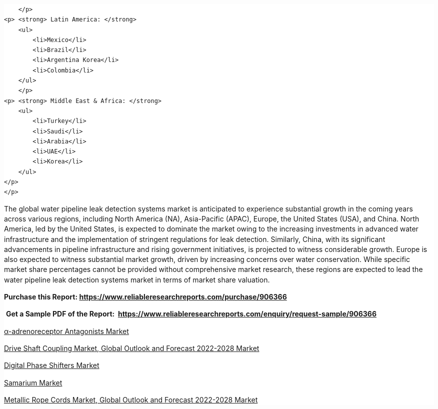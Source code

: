         </p> 
    <p> <strong> Latin America: </strong>
        <ul>
            <li>Mexico</li>
            <li>Brazil</li>
            <li>Argentina Korea</li>
            <li>Colombia</li>
        </ul>
        </p> 
    <p> <strong> Middle East & Africa: </strong>
        <ul>
            <li>Turkey</li>
            <li>Saudi</li>
            <li>Arabia</li>
            <li>UAE</li>
            <li>Korea</li>
        </ul>
    </p>
    </p>
<p><p>The global water pipeline leak detection systems market is anticipated to experience substantial growth in the coming years across various regions, including North America (NA), Asia-Pacific (APAC), Europe, the United States (USA), and China. North America, led by the United States, is expected to dominate the market owing to the increasing investments in advanced water infrastructure and the implementation of stringent regulations for leak detection. Similarly, China, with its significant advancements in pipeline infrastructure and rising government initiatives, is projected to witness considerable growth. Europe is also expected to witness substantial market growth, driven by increasing concerns over water conservation. While specific market share percentages cannot be provided without comprehensive market research, these regions are expected to lead the water pipeline leak detection systems market in terms of market share valuation.</p></p>
<p><strong>Purchase this Report: <a href="https://www.reliableresearchreports.com/purchase/906366">https://www.reliableresearchreports.com/purchase/906366</a></strong></p>
<p>&nbsp;<strong>Get a Sample PDF of the Report:&nbsp;&nbsp;<a href="https://www.reliableresearchreports.com/enquiry/request-sample/906366">https://www.reliableresearchreports.com/enquiry/request-sample/906366</a></strong></p>
<p><strong></strong></p>
<p><p><a href="https://medium.com/@gussiehauck/alpha-adrenoreceptor-antagonists-market-size-growth-forecast-2023-2030-44e209b651e1">α-adrenoreceptor Antagonists Market</a></p><p><a href="https://issuu.com/reportprime-2/docs/drive-shaft-coupling-market-global-outlook-and-for?fr=xKAE9_zU1NQ">Drive Shaft Coupling Market, Global Outlook and Forecast 2022-2028 Market</a></p><p><a href="https://www.reportprime.com/digital-phase-shifters-r1709">Digital Phase Shifters Market</a></p><p><a href="https://www.linkedin.com/pulse/samarium-market-research-report-provides-thorough-htipe/">Samarium Market</a></p><p><a href="https://issuu.com/reportprime-2/docs/metallic-rope-cords-market-global-outlook-and-fore?fr=xKAE9_zU1NQ">Metallic Rope Cords Market, Global Outlook and Forecast 2022-2028 Market</a></p></p>
